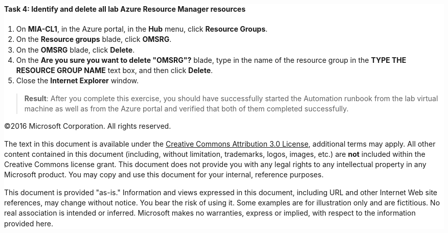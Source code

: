 
#### Task 4: Identify and delete all lab Azure Resource Manager resources
  
1.   On  **MIA-CL1**, in the Azure portal, in the  **Hub** menu, click **Resource Groups**.
2.   On the  **Resource groups** blade, click **OMSRG**. 
3.   On the  **OMSRG** blade, click **Delete**. 
4.   On the  **Are you sure you want to delete "OMSRG"?** blade, type in the name of the resource group in the **TYPE THE RESOURCE GROUP NAME** text box, and then click **Delete**.
5.   Close the  **Internet Explorer** window.

>  **Result**: After you complete this exercise, you should have successfully started the Automation runbook from the lab virtual machine as well as from the Azure portal and verified that both of them completed successfully. 



©2016 Microsoft Corporation. All rights reserved.

The text in this document is available under the [Creative Commons Attribution 3.0 License](https://creativecommons.org/licenses/by/3.0/legalcode "Creative Commons Attribution 3.0 License"), additional terms may apply.  All other content contained in this document (including, without limitation, trademarks, logos, images, etc.) are **not** included within the Creative Commons license grant.  This document does not provide you with any legal rights to any intellectual property in any Microsoft product. You may copy and use this document for your internal, reference purposes.

This document is provided "as-is." Information and views expressed in this document, including URL and other Internet Web site references, may change without notice. You bear the risk of using it. Some examples are for illustration only and are fictitious. No real association is intended or inferred. Microsoft makes no warranties, express or implied, with respect to the information provided here.

  